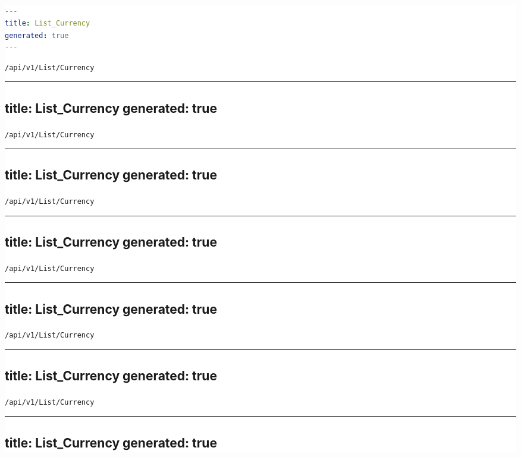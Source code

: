 ```yaml
---
title: List_Currency
generated: true
---
```


```http
/api/v1/List/Currency
```

---
title: List_Currency
generated: true
---

```http
/api/v1/List/Currency
```

---
title: List_Currency
generated: true
---

```http
/api/v1/List/Currency
```

---
title: List_Currency
generated: true
---

```http
/api/v1/List/Currency
```

---
title: List_Currency
generated: true
---

```http
/api/v1/List/Currency
```

---
title: List_Currency
generated: true
---

```http
/api/v1/List/Currency
```

---
title: List_Currency
generated: true
---
